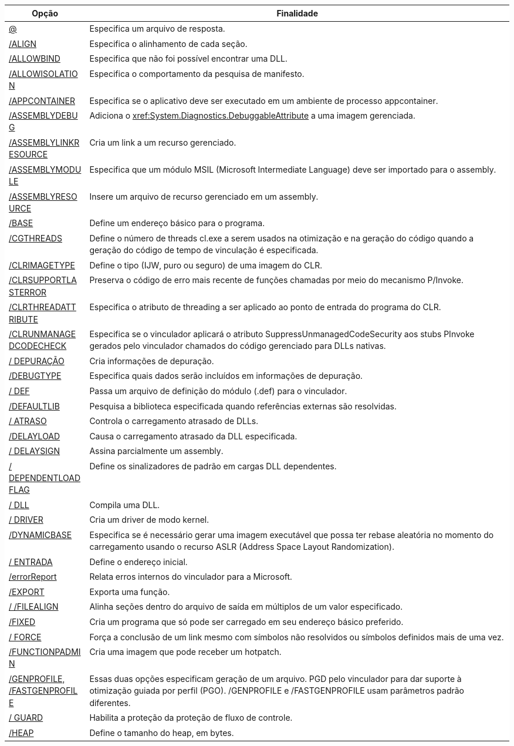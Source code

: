 |Opção|Finalidade|
|------------|-------------|
|[@](../../build/reference/at-specify-a-linker-response-file.md)|Especifica um arquivo de resposta.|
|[/ALIGN](../../build/reference/align-section-alignment.md)|Especifica o alinhamento de cada seção.|
|[/ALLOWBIND](../../build/reference/allowbind-prevent-dll-binding.md)|Especifica que não foi possível encontrar uma DLL.|
|[/ALLOWISOLATION](../../build/reference/allowisolation-manifest-lookup.md)|Especifica o comportamento da pesquisa de manifesto.|
|[/APPCONTAINER](../../build/reference/appcontainer-windows-store-app.md)|Especifica se o aplicativo deve ser executado em um ambiente de processo appcontainer.|
|[/ASSEMBLYDEBUG](../../build/reference/assemblydebug-add-debuggableattribute.md)|Adiciona o <xref:System.Diagnostics.DebuggableAttribute> a uma imagem gerenciada.|
|[/ASSEMBLYLINKRESOURCE](../../build/reference/assemblylinkresource-link-to-dotnet-framework-resource.md)|Cria um link a um recurso gerenciado.|
|[/ASSEMBLYMODULE](../../build/reference/assemblymodule-add-a-msil-module-to-the-assembly.md)|Especifica que um módulo MSIL (Microsoft Intermediate Language) deve ser importado para o assembly.|
|[/ASSEMBLYRESOURCE](../../build/reference/assemblyresource-embed-a-managed-resource.md)|Insere um arquivo de recurso gerenciado em um assembly.|
|[/BASE](../../build/reference/base-base-address.md)|Define um endereço básico para o programa.|
|[/CGTHREADS](../../build/reference/cgthreads-compiler-threads.md)|Define o número de threads cl.exe a serem usados na otimização e na geração do código quando a geração do código de tempo de vinculação é especificada.|
|[/CLRIMAGETYPE](../../build/reference/clrimagetype-specify-type-of-clr-image.md)|Define o tipo (IJW, puro ou seguro) de uma imagem do CLR.|
|[/CLRSUPPORTLASTERROR](../../build/reference/clrsupportlasterror-preserve-last-error-code-for-pinvoke-calls.md)|Preserva o código de erro mais recente de funções chamadas por meio do mecanismo P/Invoke.|
|[/CLRTHREADATTRIBUTE](../../build/reference/clrthreadattribute-set-clr-thread-attribute.md)|Especifica o atributo de threading a ser aplicado ao ponto de entrada do programa do CLR.|
|[/CLRUNMANAGEDCODECHECK](../../build/reference/clrunmanagedcodecheck-add-suppressunmanagedcodesecurityattribute.md)|Especifica se o vinculador aplicará o atributo SuppressUnmanagedCodeSecurity aos stubs PInvoke gerados pelo vinculador chamados do código gerenciado para DLLs nativas.|
|[/ DEPURAÇÃO](../../build/reference/debug-generate-debug-info.md)|Cria informações de depuração.|
|[/DEBUGTYPE](../../build/reference/debugtype-debug-info-options.md)|Especifica quais dados serão incluídos em informações de depuração.|
|[/ DEF](../../build/reference/def-specify-module-definition-file.md)|Passa um arquivo de definição do módulo (.def) para o vinculador.|
|[/DEFAULTLIB](../../build/reference/defaultlib-specify-default-library.md)|Pesquisa a biblioteca especificada quando referências externas são resolvidas.|
|[/ ATRASO](../../build/reference/delay-delay-load-import-settings.md)|Controla o carregamento atrasado de DLLs.|
|[/DELAYLOAD](../../build/reference/delayload-delay-load-import.md)|Causa o carregamento atrasado da DLL especificada.|
|[/ DELAYSIGN](../../build/reference/delaysign-partially-sign-an-assembly.md)|Assina parcialmente um assembly.|
|[/ DEPENDENTLOADFLAG](dependentloadflag.md)|Define os sinalizadores de padrão em cargas DLL dependentes.|
|[/ DLL](../../build/reference/dll-build-a-dll.md)|Compila uma DLL.|
|[/ DRIVER](../../build/reference/driver-windows-nt-kernel-mode-driver.md)|Cria um driver de modo kernel.|
|[/DYNAMICBASE](../../build/reference/dynamicbase-use-address-space-layout-randomization.md)|Especifica se é necessário gerar uma imagem executável que possa ter rebase aleatória no momento do carregamento usando o recurso ASLR (Address Space Layout Randomization).|
|[/ ENTRADA](../../build/reference/entry-entry-point-symbol.md)|Define o endereço inicial.|
|[/errorReport](../../build/reference/errorreport-report-internal-linker-errors.md)|Relata erros internos do vinculador para a Microsoft.|
|[/EXPORT](../../build/reference/export-exports-a-function.md)|Exporta uma função.|
|[/ /FILEALIGN](../../build/reference/filealign.md)|Alinha seções dentro do arquivo de saída em múltiplos de um valor especificado.|
|[/FIXED](../../build/reference/fixed-fixed-base-address.md)|Cria um programa que só pode ser carregado em seu endereço básico preferido.|
|[/ FORCE](../../build/reference/force-force-file-output.md)|Força a conclusão de um link mesmo com símbolos não resolvidos ou símbolos definidos mais de uma vez.|
|[/FUNCTIONPADMIN](../../build/reference/functionpadmin-create-hotpatchable-image.md)|Cria uma imagem que pode receber um hotpatch.|
|[/GENPROFILE, /FASTGENPROFILE](../../build/reference/genprofile-fastgenprofile-generate-profiling-instrumented-build.md)|Essas duas opções especificam geração de um arquivo. PGD pelo vinculador para dar suporte à otimização guiada por perfil (PGO). /GENPROFILE e /FASTGENPROFILE usam parâmetros padrão diferentes.|
|[/ GUARD](../../build/reference/guard-enable-guard-checks.md)|Habilita a proteção da proteção de fluxo de controle.|
|[/HEAP](../../build/reference/heap-set-heap-size.md)|Define o tamanho do heap, em bytes.|